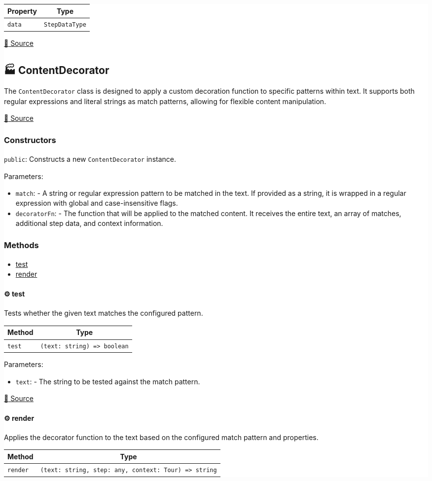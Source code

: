 | Property | Type |
| ---------- | ---------- |
| `data` | `StepDataType` |

[:link: Source](https://github.com/LikaloLLC/tourguide.js/tree/main/src/abstracts/Step.ts#L49)

## :factory: ContentDecorator

The `ContentDecorator` class is designed to apply a custom decoration function to specific patterns within text. It supports both regular expressions and literal strings as match patterns, allowing for flexible content manipulation.

[:link: Source](https://github.com/LikaloLLC/tourguide.js/tree/main/src/decorator/ContentDecorator.ts#L45)

### Constructors

`public`: Constructs a new `ContentDecorator` instance.

Parameters:

* `match`: - A string or regular expression pattern to be matched in the text. If provided as a string, it is wrapped in a regular expression with global and case-insensitive flags.
* `decoratorFn`: - The function that will be applied to the matched content. It receives the entire text, an array of matches, additional step data, and context information.


### Methods

- [test](#gear-test)
- [render](#gear-render)

#### :gear: test

Tests whether the given text matches the configured pattern.

| Method | Type |
| ---------- | ---------- |
| `test` | `(text: string) => boolean` |

Parameters:

* `text`: - The string to be tested against the match pattern.


[:link: Source](https://github.com/LikaloLLC/tourguide.js/tree/main/src/decorator/ContentDecorator.ts#L68)

#### :gear: render

Applies the decorator function to the text based on the configured match pattern and properties.

| Method | Type |
| ---------- | ---------- |
| `render` | `(text: string, step: any, context: Tour) => string` |
